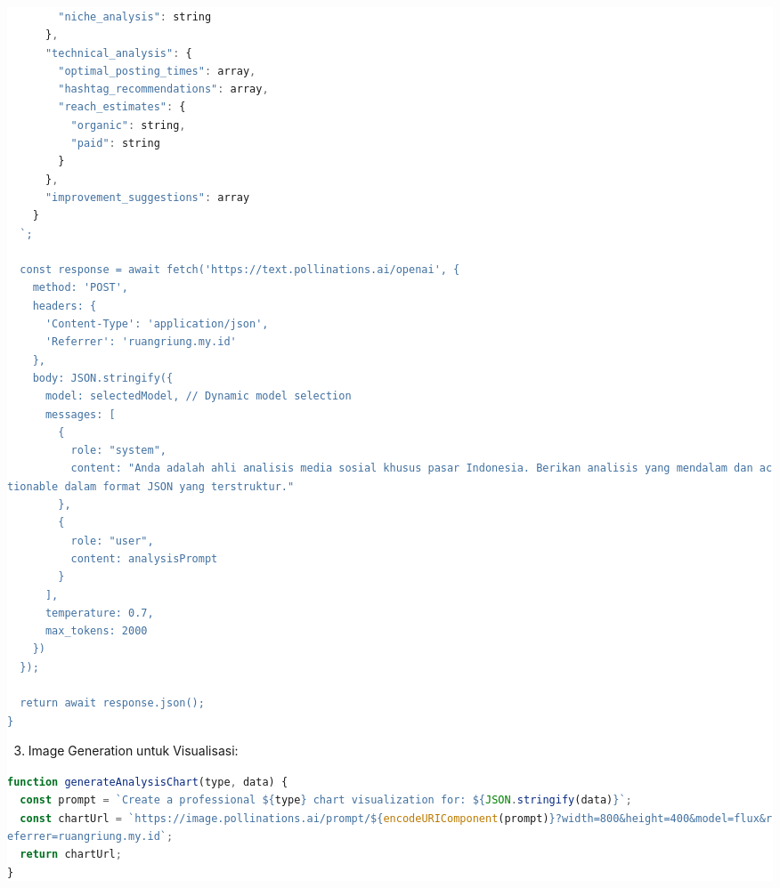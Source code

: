 ```javascript
        "niche_analysis": string
      },
      "technical_analysis": {
        "optimal_posting_times": array,
        "hashtag_recommendations": array,
        "reach_estimates": {
          "organic": string,
          "paid": string
        }
      },
      "improvement_suggestions": array
    }
  `;

  const response = await fetch('https://text.pollinations.ai/openai', {
    method: 'POST',
    headers: {
      'Content-Type': 'application/json',
      'Referrer': 'ruangriung.my.id'
    },
    body: JSON.stringify({
      model: selectedModel, // Dynamic model selection
      messages: [
        {
          role: "system",
          content: "Anda adalah ahli analisis media sosial khusus pasar Indonesia. Berikan analisis yang mendalam dan actionable dalam format JSON yang terstruktur."
        },
        {
          role: "user", 
          content: analysisPrompt
        }
      ],
      temperature: 0.7,
      max_tokens: 2000
    })
  });

  return await response.json();
}
```

3. Image Generation untuk Visualisasi:

```javascript
function generateAnalysisChart(type, data) {
  const prompt = `Create a professional ${type} chart visualization for: ${JSON.stringify(data)}`;
  const chartUrl = `https://image.pollinations.ai/prompt/${encodeURIComponent(prompt)}?width=800&height=400&model=flux&referrer=ruangriung.my.id`;
  return chartUrl;
}
```
